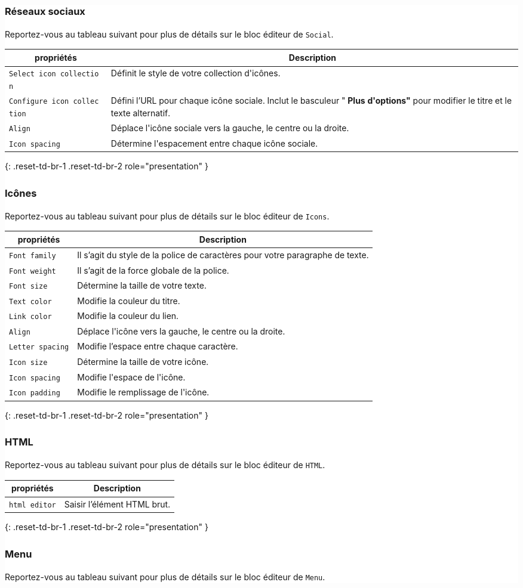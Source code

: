 ### Réseaux sociaux

Reportez-vous au tableau suivant pour plus de détails sur le bloc éditeur de `Social`.

| propriétés | Description |
|---|---|
|`Select icon collection`| Définit le style de votre collection d'icônes. |
|`Configure icon collection`| Défini l’URL pour chaque icône sociale. Inclut le basculeur " **Plus d'options"** pour modifier le titre et le texte alternatif. |
|`Align`| Déplace l'icône sociale vers la gauche, le centre ou la droite.
|`Icon spacing`| Détermine l'espacement entre chaque icône sociale. |
{: .reset-td-br-1 .reset-td-br-2 role="presentation" }

### Icônes

Reportez-vous au tableau suivant pour plus de détails sur le bloc éditeur de `Icons`.

| propriétés | Description |
|---|---|
|`Font family`| Il s’agit du style de la police de caractères pour votre paragraphe de texte. |
|`Font weight`| Il s’agit de la force globale de la police. |
|`Font size`| Détermine la taille de votre texte. |
|`Text color`| Modifie la couleur du titre. |
|`Link color`| Modifie la couleur du lien. |
|`Align`| Déplace l'icône vers la gauche, le centre ou la droite. |
|`Letter spacing`| Modifie l’espace entre chaque caractère. |
|`Icon size`| Détermine la taille de votre icône. |
|`Icon spacing`| Modifie l'espace de l'icône. |
|`Icon padding`| Modifie le remplissage de l'icône. |
{: .reset-td-br-1 .reset-td-br-2 role="presentation" }

### HTML

Reportez-vous au tableau suivant pour plus de détails sur le bloc éditeur de `HTML`.

| propriétés | Description |
|---|---|
|`html editor`| Saisir l’élément HTML brut. |
{: .reset-td-br-1 .reset-td-br-2 role="presentation" }

### Menu

Reportez-vous au tableau suivant pour plus de détails sur le bloc éditeur de `Menu`.
